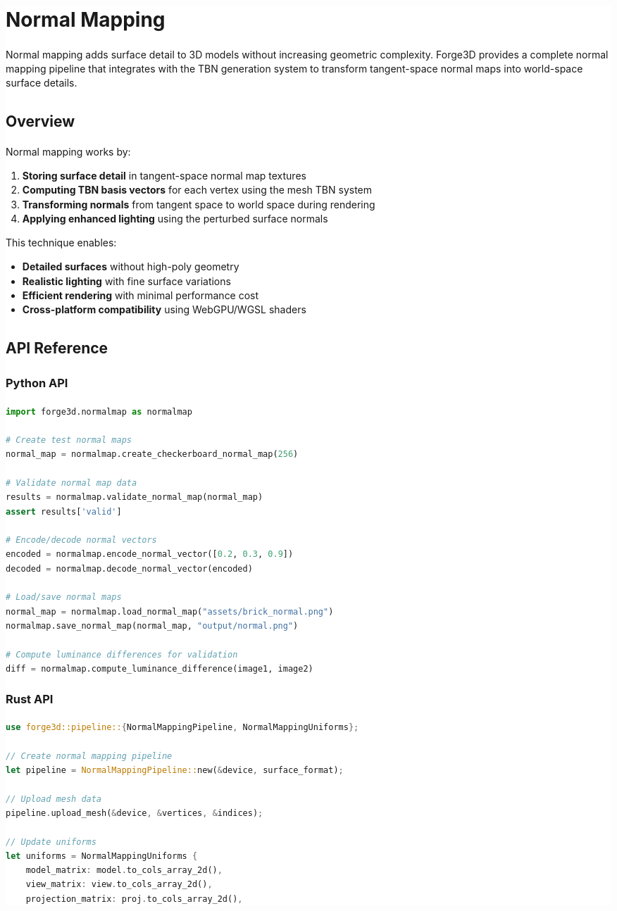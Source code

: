 # Normal Mapping

Normal mapping adds surface detail to 3D models without increasing geometric complexity. Forge3D provides a complete normal mapping pipeline that integrates with the TBN generation system to transform tangent-space normal maps into world-space surface details.

## Overview

Normal mapping works by:

1. **Storing surface detail** in tangent-space normal map textures
2. **Computing TBN basis vectors** for each vertex using the mesh TBN system  
3. **Transforming normals** from tangent space to world space during rendering
4. **Applying enhanced lighting** using the perturbed surface normals

This technique enables:
- **Detailed surfaces** without high-poly geometry
- **Realistic lighting** with fine surface variations  
- **Efficient rendering** with minimal performance cost
- **Cross-platform compatibility** using WebGPU/WGSL shaders

## API Reference

### Python API

```python
import forge3d.normalmap as normalmap

# Create test normal maps
normal_map = normalmap.create_checkerboard_normal_map(256)

# Validate normal map data
results = normalmap.validate_normal_map(normal_map)
assert results['valid']

# Encode/decode normal vectors
encoded = normalmap.encode_normal_vector([0.2, 0.3, 0.9])
decoded = normalmap.decode_normal_vector(encoded)

# Load/save normal maps
normal_map = normalmap.load_normal_map("assets/brick_normal.png")
normalmap.save_normal_map(normal_map, "output/normal.png")

# Compute luminance differences for validation
diff = normalmap.compute_luminance_difference(image1, image2)
```

### Rust API

```rust
use forge3d::pipeline::{NormalMappingPipeline, NormalMappingUniforms};

// Create normal mapping pipeline
let pipeline = NormalMappingPipeline::new(&device, surface_format);

// Upload mesh data
pipeline.upload_mesh(&device, &vertices, &indices);

// Update uniforms
let uniforms = NormalMappingUniforms {
    model_matrix: model.to_cols_array_2d(),
    view_matrix: view.to_cols_array_2d(),
    projection_matrix: proj.to_cols_array_2d(),
```